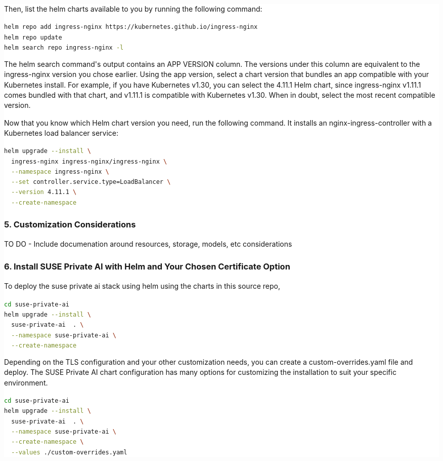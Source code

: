 Then, list the helm charts available to you by running the following command:
```bash
helm repo add ingress-nginx https://kubernetes.github.io/ingress-nginx
helm repo update
helm search repo ingress-nginx -l
```

The helm search command's output contains an APP VERSION column. The versions under this column are equivalent to the ingress-nginx version you chose earlier. Using the app version, select a chart version that bundles an app compatible with your Kubernetes install. For example, if you have Kubernetes v1.30, you can select the 4.11.1 Helm chart, since ingress-nginx v1.11.1 comes bundled with that chart, and v1.11.1 is compatible with Kubernetes v1.30. When in doubt, select the most recent compatible version.

Now that you know which Helm chart version you need, run the following command. It installs an nginx-ingress-controller with a Kubernetes load balancer service:

```bash
helm upgrade --install \
  ingress-nginx ingress-nginx/ingress-nginx \
  --namespace ingress-nginx \
  --set controller.service.type=LoadBalancer \
  --version 4.11.1 \
  --create-namespace
```

### 5. Customization Considerations
TO DO - Include documenation around resources, storage, models, etc considerations


### 6. Install SUSE Private AI with Helm and Your Chosen Certificate Option

To deploy the suse private ai stack using helm using the charts in this source repo,

```bash
cd suse-private-ai
helm upgrade --install \
  suse-private-ai  . \
  --namespace suse-private-ai \
  --create-namespace
```

Depending on the TLS configuration and your other customization needs, you can create a custom-overrides.yaml file and deploy. The SUSE Private AI chart configuration has many options for customizing the installation to suit your specific environment.

```bash
cd suse-private-ai
helm upgrade --install \
  suse-private-ai  . \
  --namespace suse-private-ai \
  --create-namespace \
  --values ./custom-overrides.yaml
```
